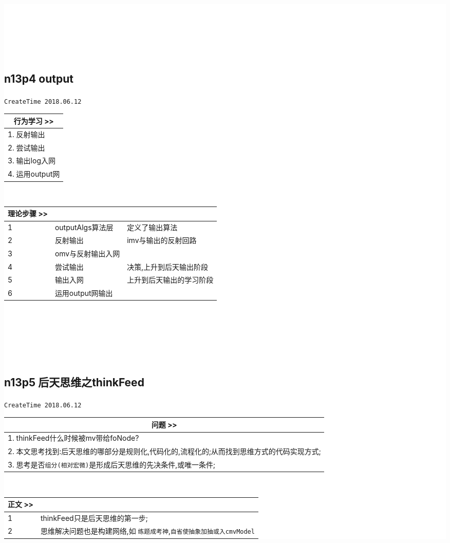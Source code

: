 

<br><br><br><br><br>


## n13p4 output
`CreateTime 2018.06.12`

| 行为学习 >> |
| --- |
| 1. 反射输出 |
| 2. 尝试输出 |
| 3. 输出log入网 |
| 4. 运用output网 |

<br>

| 理论步骤 >> |  |  |
| --- | --- | --- |
| 1 | outputAlgs算法层 | 定义了输出算法 |
| 2 | 反射输出 | imv与输出的反射回路 |
| 3 | omv与反射输出入网 |  |
| 4 | 尝试输出 | 决策,上升到后天输出阶段 |
| 5 | 输出入网 | 上升到后天输出的学习阶段 |
| 6 | 运用output网输出 |  |



<br><br><br><br><br>


## n13p5 后天思维之thinkFeed
`CreateTime 2018.06.12`

| 问题 >> |
| --- |
| 1. thinkFeed什么时候被mv带给foNode? |
| 2. 本文思考找到:后天思维的哪部分是规则化,代码化的,流程化的;从而找到思维方式的代码实现方式; |
| 3. 思考是否`组分(相对宏微)`是形成后天思维的先决条件,或唯一条件; |

<br>

| 正文 >> |  |
| --- | --- |
| 1 | thinkFeed只是后天思维的第一步; |
| 2 | 思维解决问题也是构建网络,如 `练题成考神`,`自省使抽象加抽或入cmvModel` |
